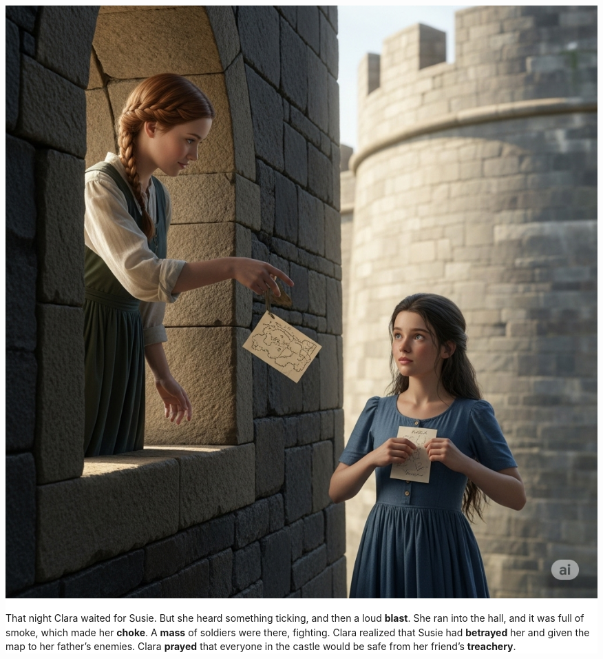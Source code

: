![alt text](eew-4-20/24.png)

That night Clara waited for Susie. But she heard something ticking, and then a loud **blast**. She ran into the hall, and it was full of smoke, which made her **choke**. A **mass** of soldiers were there, fighting. Clara realized that Susie had **betrayed** her and given the map to her father’s enemies. Clara **prayed** that everyone in the castle would be safe from her friend’s **treachery**.

